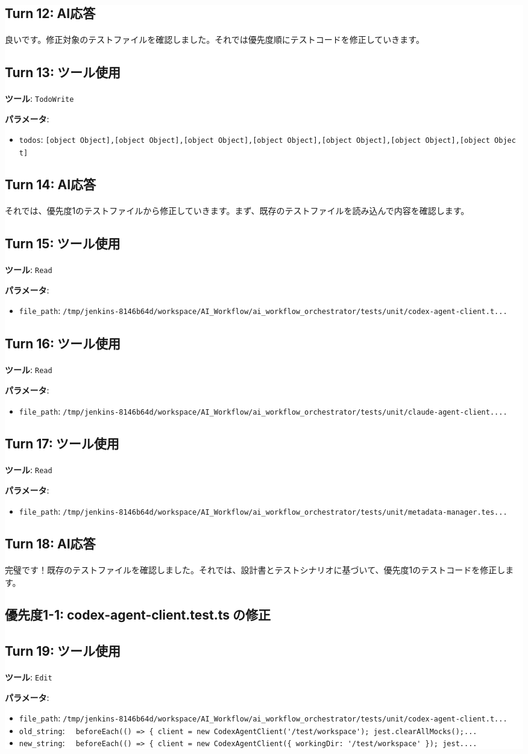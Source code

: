 ## Turn 12: AI応答

良いです。修正対象のテストファイルを確認しました。それでは優先度順にテストコードを修正していきます。

## Turn 13: ツール使用

**ツール**: `TodoWrite`

**パラメータ**:
- `todos`: `[object Object],[object Object],[object Object],[object Object],[object Object],[object Object],[object Object]`

## Turn 14: AI応答

それでは、優先度1のテストファイルから修正していきます。まず、既存のテストファイルを読み込んで内容を確認します。

## Turn 15: ツール使用

**ツール**: `Read`

**パラメータ**:
- `file_path`: `/tmp/jenkins-8146b64d/workspace/AI_Workflow/ai_workflow_orchestrator/tests/unit/codex-agent-client.t...`

## Turn 16: ツール使用

**ツール**: `Read`

**パラメータ**:
- `file_path`: `/tmp/jenkins-8146b64d/workspace/AI_Workflow/ai_workflow_orchestrator/tests/unit/claude-agent-client....`

## Turn 17: ツール使用

**ツール**: `Read`

**パラメータ**:
- `file_path`: `/tmp/jenkins-8146b64d/workspace/AI_Workflow/ai_workflow_orchestrator/tests/unit/metadata-manager.tes...`

## Turn 18: AI応答

完璧です！既存のテストファイルを確認しました。それでは、設計書とテストシナリオに基づいて、優先度1のテストコードを修正します。

## 優先度1-1: codex-agent-client.test.ts の修正

## Turn 19: ツール使用

**ツール**: `Edit`

**パラメータ**:
- `file_path`: `/tmp/jenkins-8146b64d/workspace/AI_Workflow/ai_workflow_orchestrator/tests/unit/codex-agent-client.t...`
- `old_string`: `  beforeEach(() => {
    client = new CodexAgentClient('/test/workspace');
    jest.clearAllMocks();...`
- `new_string`: `  beforeEach(() => {
    client = new CodexAgentClient({ workingDir: '/test/workspace' });
    jest....`
